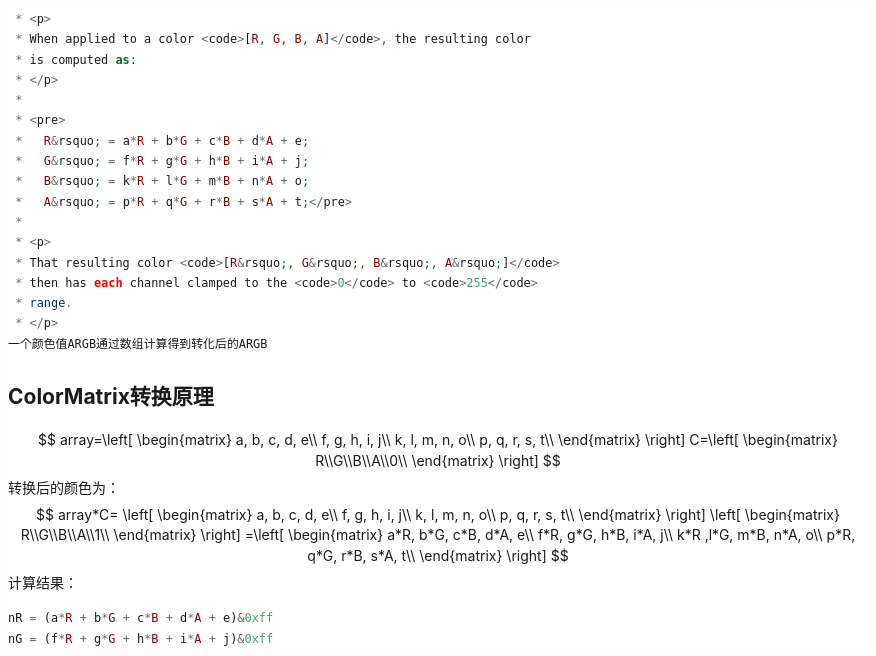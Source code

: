 ```php
 * <p>
 * When applied to a color <code>[R, G, B, A]</code>, the resulting color
 * is computed as:
 * </p>
 *
 * <pre>
 *   R&rsquo; = a*R + b*G + c*B + d*A + e;
 *   G&rsquo; = f*R + g*G + h*B + i*A + j;
 *   B&rsquo; = k*R + l*G + m*B + n*A + o;
 *   A&rsquo; = p*R + q*G + r*B + s*A + t;</pre>
 *
 * <p>
 * That resulting color <code>[R&rsquo;, G&rsquo;, B&rsquo;, A&rsquo;]</code>
 * then has each channel clamped to the <code>0</code> to <code>255</code>
 * range.
 * </p>
一个颜色值ARGB通过数组计算得到转化后的ARGB
```
## ColorMatrix转换原理
$$
array=\left[
 \begin{matrix}
    a, b, c, d, e\\
    f, g, h, i, j\\
     k, l, m, n, o\\
     p, q, r, s, t\\
  \end{matrix} 
\right] C=\left[
 \begin{matrix}
    R\\G\\B\\A\\0\\
  \end{matrix} 
\right]
$$
转换后的颜色为：
$$
array*C=
\left[
 \begin{matrix}
    a, b, c, d, e\\
    f, g, h, i, j\\
     k, l, m, n, o\\
     p, q, r, s, t\\
  \end{matrix} 
\right] 
\left[
 \begin{matrix}
    R\\G\\B\\A\\1\\
  \end{matrix} 
\right]
=\left[
 \begin{matrix}
    a*R, b*G, c*B, d*A, e\\
    f*R, g*G, h*B, i*A, j\\
     k*R ,l*G, m*B, n*A, o\\
     p*R, q*G, r*B, s*A, t\\
  \end{matrix} 
\right]
$$
计算结果：
```php
nR = (a*R + b*G + c*B + d*A + e)&0xff
nG = (f*R + g*G + h*B + i*A + j)&0xff
```